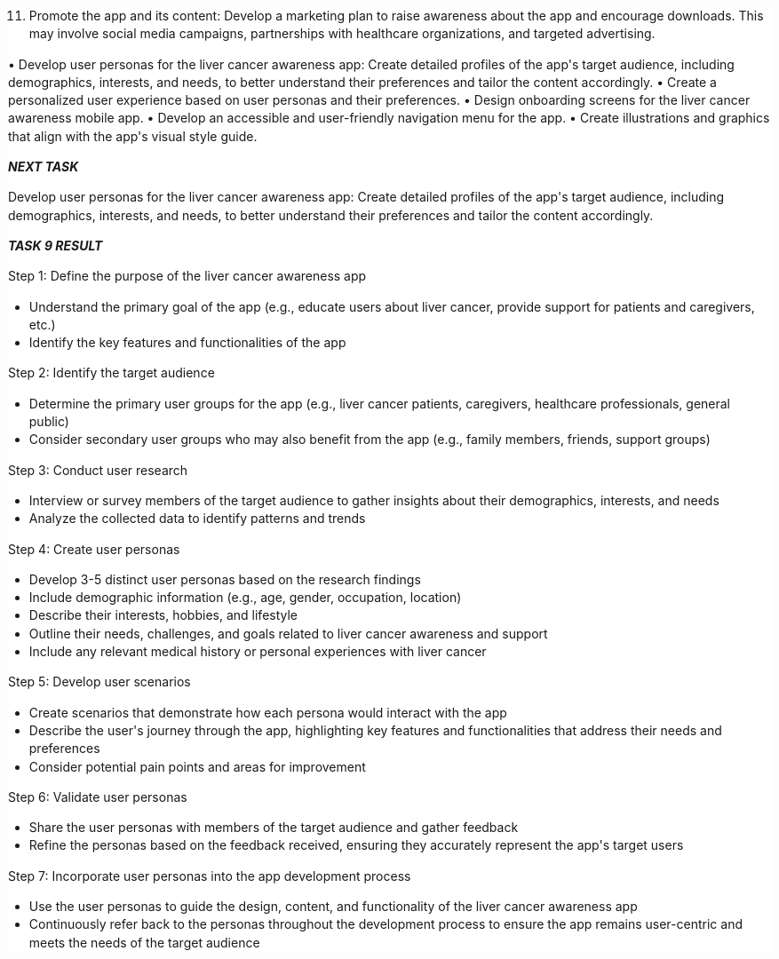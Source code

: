 11. Promote the app and its content: Develop a marketing plan to raise awareness about the app and encourage downloads. This may involve social media campaigns, partnerships with healthcare organizations, and targeted advertising.



 • Develop user personas for the liver cancer awareness app: Create detailed profiles of the app's target audience, including demographics, interests, and needs, to better understand their preferences and tailor the content accordingly.
 • Create a personalized user experience based on user personas and their preferences.
 • Design onboarding screens for the liver cancer awareness mobile app.
 • Develop an accessible and user-friendly navigation menu for the app.
 • Create illustrations and graphics that align with the app's visual style guide.

*****NEXT TASK*****

Develop user personas for the liver cancer awareness app: Create detailed profiles of the app's target audience, including demographics, interests, and needs, to better understand their preferences and tailor the content accordingly.

*****TASK 9 RESULT*****

Step 1: Define the purpose of the liver cancer awareness app
- Understand the primary goal of the app (e.g., educate users about liver cancer, provide support for patients and caregivers, etc.)
- Identify the key features and functionalities of the app

Step 2: Identify the target audience
- Determine the primary user groups for the app (e.g., liver cancer patients, caregivers, healthcare professionals, general public)
- Consider secondary user groups who may also benefit from the app (e.g., family members, friends, support groups)

Step 3: Conduct user research
- Interview or survey members of the target audience to gather insights about their demographics, interests, and needs
- Analyze the collected data to identify patterns and trends

Step 4: Create user personas
- Develop 3-5 distinct user personas based on the research findings
- Include demographic information (e.g., age, gender, occupation, location)
- Describe their interests, hobbies, and lifestyle
- Outline their needs, challenges, and goals related to liver cancer awareness and support
- Include any relevant medical history or personal experiences with liver cancer

Step 5: Develop user scenarios
- Create scenarios that demonstrate how each persona would interact with the app
- Describe the user's journey through the app, highlighting key features and functionalities that address their needs and preferences
- Consider potential pain points and areas for improvement

Step 6: Validate user personas
- Share the user personas with members of the target audience and gather feedback
- Refine the personas based on the feedback received, ensuring they accurately represent the app's target users

Step 7: Incorporate user personas into the app development process
- Use the user personas to guide the design, content, and functionality of the liver cancer awareness app
- Continuously refer back to the personas throughout the development process to ensure the app remains user-centric and meets the needs of the target audience

